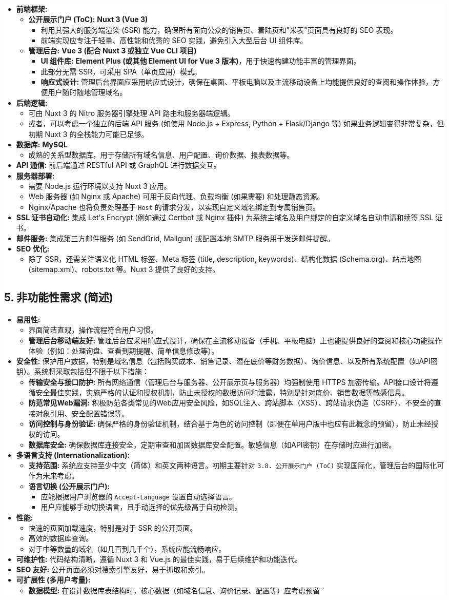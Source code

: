 - **前端框架:**
  - **公开展示门户 (ToC):** **Nuxt 3 (Vue 3)**
    - 利用其强大的服务端渲染 (SSR) 能力，确保所有面向公众的销售页、着陆页和"米表"页面具有良好的 SEO 表现。
    - 前端实现应专注于轻量、高性能和优秀的 SEO 实践，避免引入大型后台 UI 组件库。
  - **管理后台:** **Vue 3 (配合 Nuxt 3 或独立 Vue CLI 项目)**
    - **UI 组件库:** **Element Plus (或其他 Element UI for Vue 3 版本)**，用于快速构建功能丰富的管理界面。
    - 此部分无需 SSR，可采用 SPA（单页应用）模式。
    - **响应式设计:** 管理后台界面应采用响应式设计，确保在桌面、平板电脑以及主流移动设备上均能提供良好的查阅和操作体验，方便用户随时随地管理域名。
- **后端逻辑:**
  - 可由 Nuxt 3 的 Nitro 服务器引擎处理 API 路由和服务器端逻辑。
  - 或者，可以考虑一个独立的后端 API 服务 (如使用 Node.js + Express, Python + Flask/Django 等) 如果业务逻辑变得非常复杂，但初期 Nuxt 3 的全栈能力可能已足够。
- **数据库:** **MySQL**
  - 成熟的关系型数据库，用于存储所有域名信息、用户配置、询价数据、报表数据等。
- **API 通信:** 前后端通过 RESTful API 或 GraphQL 进行数据交互。
- **服务器部署:**
  - 需要 Node.js 运行环境以支持 Nuxt 3 应用。
  - Web 服务器 (如 Nginx 或 Apache) 可用于反向代理、负载均衡 (如果需要) 和处理静态资源。
  - Nginx/Apache 也将负责处理基于 `Host` 的请求分发，以实现自定义域名绑定到专属销售页。
- **SSL 证书自动化:** 集成 Let's Encrypt (例如通过 Certbot 或 Nginx 插件) 为系统主域名及用户绑定的自定义域名自动申请和续签 SSL 证书。
- **邮件服务:** 集成第三方邮件服务 (如 SendGrid, Mailgun) 或配置本地 SMTP 服务用于发送邮件提醒。
- **SEO 优化:**
  - 除了 SSR，还需关注语义化 HTML 标签、Meta 标签 (title, description, keywords)、结构化数据 (Schema.org)、站点地图 (sitemap.xml)、robots.txt 等。Nuxt 3 提供了良好的支持。

## 5. 非功能性需求 (简述)

- **易用性:** 
  - 界面简洁直观，操作流程符合用户习惯。
  - **管理后台移动端友好:** 管理后台应采用响应式设计，确保在主流移动设备（手机、平板电脑）上也能提供良好的查阅和核心功能操作体验（例如：处理询盘、查看到期提醒、简单信息修改等）。
- **安全性:** 保护用户数据，特别是域名信息（包括购买成本、销售记录、潜在底价等财务数据）、询价信息、以及所有系统配置（如API密钥）。系统将采取包括但不限于以下措施：
  - **传输安全与接口防护:** 所有网络通信（管理后台与服务器、公开展示页与服务器）均强制使用 HTTPS 加密传输。API接口设计将遵循安全最佳实践，实施严格的认证和授权机制，防止未授权的数据访问和泄露，特别是针对底价、销售数据等敏感信息。
  - **防范常见Web漏洞:** 积极防范各类常见的Web应用安全风险，如SQL注入、跨站脚本（XSS）、跨站请求伪造（CSRF）、不安全的直接对象引用、安全配置错误等。
  - **访问控制与身份验证:** 确保严格的身份验证机制，结合基于角色的访问控制（即便在单用户版中也应有此概念的预留），防止未经授权的访问。
  - **数据库安全:** 确保数据库连接安全，定期审查和加固数据库安全配置。敏感信息（如API密钥）在存储时应进行加密。
- **多语言支持 (Internationalization):**
  - **支持范围:** 系统应支持至少中文（简体）和英文两种语言。初期主要针对 `3.8. 公开展示门户 (ToC)` 实现国际化，管理后台的国际化可作为未来考虑。
  - **语言切换 (公开展示门户):** 
    - 应能根据用户浏览器的 `Accept-Language` 设置自动选择语言。
    - 用户应能够手动切换语言，且手动选择的优先级高于自动检测。
- **性能:**
  - 快速的页面加载速度，特别是对于 SSR 的公开页面。
  - 高效的数据库查询。
  - 对于中等数量的域名（如几百到几千个），系统应能流畅响应。
- **可维护性:** 代码结构清晰，遵循 Nuxt 3 和 Vue.js 的最佳实践，易于后续维护和功能迭代。
- **SEO 友好:** 公开页面必须对搜索引擎友好，易于抓取和索引。
- **可扩展性 (多用户考量):**
  - **数据模型:** 在设计数据库表结构时，核心数据（如域名信息、询价记录、配置等）应考虑预留 `